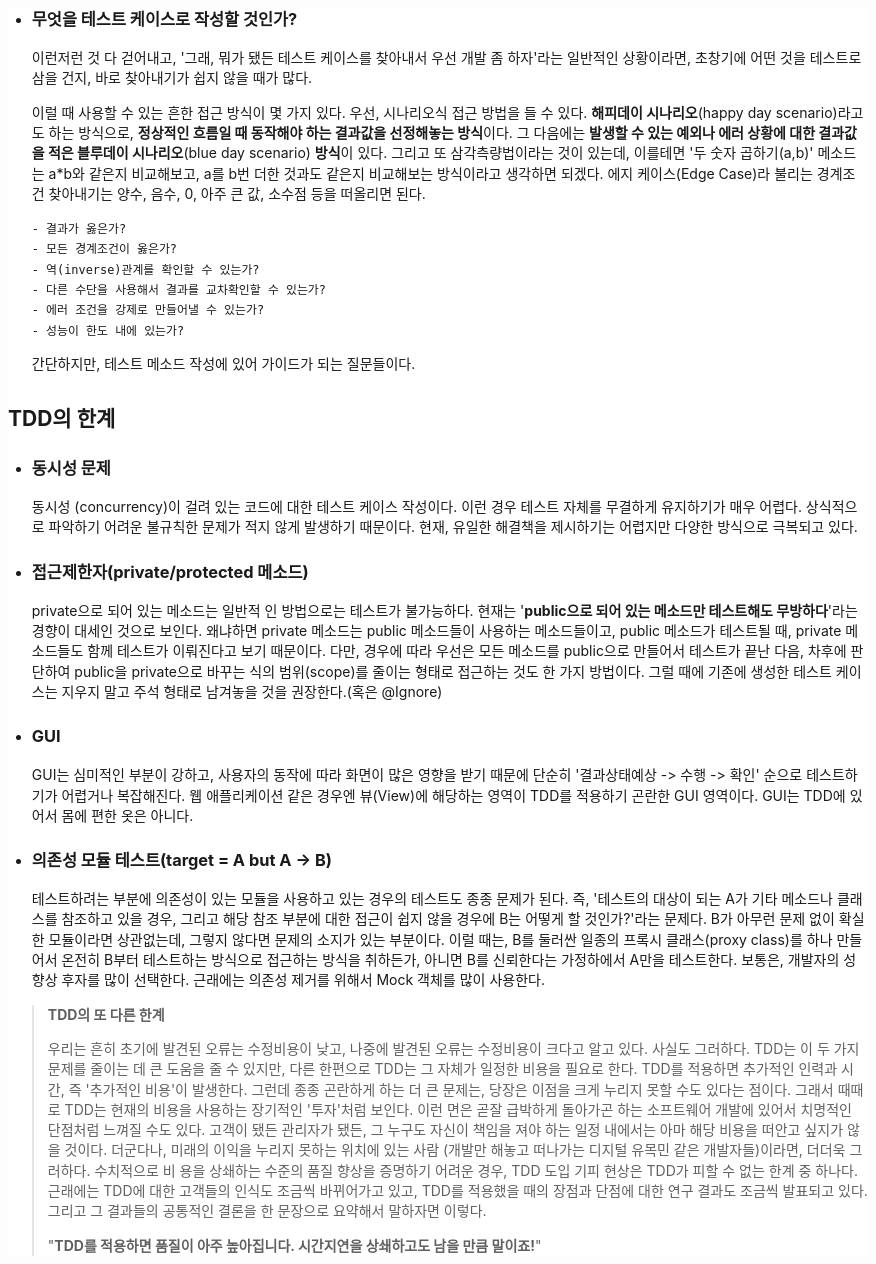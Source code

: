 - ### 무엇을 테스트 케이스로 작성할 것인가?

  이런저런 것 다 걷어내고, '그래, 뭐가 됐든 테스트 케이스를 찾아내서 우선 개발 좀 하자'라는 일반적인 상황이라면, 초창기에 어떤 것을 테스트로 삼을 건지, 바로 찾아내기가 쉽지 않을 때가 많다. 

  이럴 때 사용할 수 있는 흔한 접근 방식이 몇 가지 있다. 우선, 시나리오식 접근 방법을 들 수 있다. **해피데이 시나리오**(happy day scenario)라고도 하는 방식으로, **정상적인 흐름일 때 동작해야 하는 결과값을 선정해놓는 방식**이다. 그 다음에는 **발생할 수 있는 예외나 에러 상황에 대한 결과값을 적은 블루데이 시나리오**(blue day scenario) **방식**이 있다. 그리고 또 삼각측량법이라는 것이 있는데, 이를테면 '두 숫자 곱하기(a,b)' 메소드는 a*b와 같은지 비교해보고, a를 b번 더한 것과도 같은지 비교해보는 방식이라고 생각하면 되겠다. 에지 케이스(Edge Case)라 불리는 경계조건 찾아내기는 양수, 음수, 0, 아주 큰 값, 소수점 등을 떠올리면 된다.

  ```
  - 결과가 옳은가?
  - 모든 경계조건이 옳은가?
  - 역(inverse)관계를 확인할 수 있는가?
  - 다른 수단을 사용해서 결과를 교차확인할 수 있는가?
  - 에러 조건을 강제로 만들어낼 수 있는가?
  - 성능이 한도 내에 있는가?
  ```

  간단하지만, 테스트 메소드 작성에 있어 가이드가 되는 질문들이다.

## TDD의 한계

- ### 동시성 문제

  동시성 (concurrency)이 걸려 있는 코드에 대한 테스트 케이스 작성이다. 이런 경우 테스트 자체를 무결하게 유지하기가 매우 어렵다. 상식적으로 파악하기 어려운 불규칙한 문제가 적지 않게 발생하기 때문이다. 현재, 유일한 해결책을 제시하기는 어렵지만 다양한 방식으로 극복되고 있다.

- ### 접근제한자(private/protected 메소드)

  private으로 되어 있는 메소드는 일반적 인 방법으로는 테스트가 불가능하다. 현재는 '**public으로 되어 있는 메소드만 테스트해도 무방하다**'라는 경향이 대세인 것으로 보인다. 왜냐하면 private 메소드는 public 메소드들이 사용하는 메소드들이고, public 메소드가 테스트될 때, private 메소드들도 함께 테스트가 이뤄진다고 보기 때문이다. 다만, 경우에 따라 우선은 모든 메소드를 public으로 만들어서 테스트가 끝난 다음, 차후에 판단하여 public을 private으로 바꾸는 식의 범위(scope)를 줄이는 형태로 접근하는 것도 한 가지 방법이다. 그럴 때에 기존에 생성한 테스트 케이스는 지우지 말고 주석 형태로 남겨놓을 것을 권장한다.(혹은 @Ignore)

- ### GUI

  GUI는 심미적인 부분이 강하고, 사용자의 동작에 따라 화면이 많은 영향을 받기 때문에 단순히 '결과상태예상 -> 수행 -> 확인' 순으로 테스트하기가 어렵거나 복잡해진다. 웹 애플리케이션 같은 경우엔 뷰(View)에 해당하는 영역이 TDD를 적용하기 곤란한 GUI 영역이다. GUI는 TDD에 있어서 몸에 편한 옷은 아니다.

- ### 의존성 모듈 테스트(target = A but A -> B)

  테스트하려는 부분에 의존성이 있는 모듈을 사용하고 있는 경우의 테스트도 종종 문제가 된다. 즉, '테스트의 대상이 되는 A가 기타 메소드나 클래스를 참조하고 있을 경우, 그리고 해당 참조 부분에 대한 접근이 쉽지 않을 경우에 B는 어떻게 할 것인가?'라는 문제다. B가 아무런 문제 없이 확실한 모듈이라면 상관없는데, 그렇지 않다면 문제의 소지가 있는 부분이다. 이럴 때는, B를 둘러싼 일종의 프록시 클래스(proxy class)를 하나 만들어서 온전히 B부터 테스트하는 방식으로 접근하는 방식을 취하든가, 아니면 B를 신뢰한다는 가정하에서 A만을 테스트한다. 보통은, 개발자의 성향상 후자를 많이 선택한다. 근래에는 의존성 제거를 위해서 Mock 객체를 많이 사용한다.

> **TDD의 또 다른 한계**
>
> 우리는 흔히 초기에 발견된 오류는 수정비용이 낮고, 나중에 발견된 오류는 수정비용이 크다고 알고 있다. 사실도 그러하다. TDD는 이 두 가지 문제를 줄이는 데 큰 도움을 줄 수 있지만, 다른 한편으로 TDD는 그 자체가 일정한 비용을 필요로 한다. TDD를 적용하면 추가적인 인력과 시간, 즉 '추가적인 비용'이 발생한다. 그런데 종종 곤란하게 하는 더 큰 문제는, 당장은 이점을 크게 누리지 못할 수도 있다는 점이다. 그래서 때때로 TDD는 현재의 비용을 사용하는 장기적인 '투자'처럼 보인다. 이런 면은 곧잘 급박하게 돌아가곤 하는 소프트웨어 개발에 있어서 치명적인 단점처럼 느껴질 수도 있다. 고객이 됐든 관리자가 됐든, 그 누구도 자신이 책임을 져야 하는 일정 내에서는 아마 해당 비용을 떠안고 싶지가 않을 것이다. 더군다나, 미래의 이익을 누리지 못하는 위치에 있는 사람 (개발만 해놓고 떠나가는 디지털 유목민 같은 개발자들)이라면, 더더욱 그러하다. 수치적으로 비 용을 상쇄하는 수준의 품질 향상을 증명하기 어려운 경우, TDD 도입 기피 현상은 TDD가 피할 수 없는 한계 중 하나다. 근래에는 TDD에 대한 고객들의 인식도 조금씩 바뀌어가고 있고, TDD를 적용했을 때의 장점과 단점에 대한 연구 결과도 조금씩 발표되고 있다. 그리고 그 결과들의 공통적인 결론을 한 문장으로 요약해서 말하자면 이렇다.
>
> "**TDD를 적용하면 품질이 아주 높아집니다. 시간지연을 상쇄하고도 남을 만큼 말이죠!**"